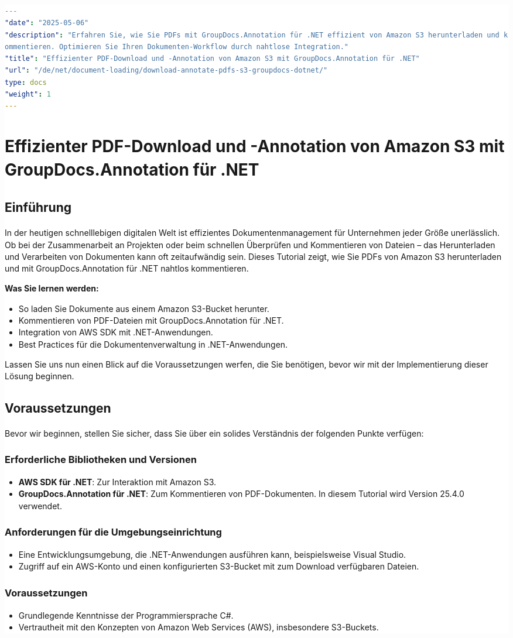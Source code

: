 ```yaml
---
"date": "2025-05-06"
"description": "Erfahren Sie, wie Sie PDFs mit GroupDocs.Annotation für .NET effizient von Amazon S3 herunterladen und kommentieren. Optimieren Sie Ihren Dokumenten-Workflow durch nahtlose Integration."
"title": "Effizienter PDF-Download und -Annotation von Amazon S3 mit GroupDocs.Annotation für .NET"
"url": "/de/net/document-loading/download-annotate-pdfs-s3-groupdocs-dotnet/"
type: docs
"weight": 1
---
```


# Effizienter PDF-Download und -Annotation von Amazon S3 mit GroupDocs.Annotation für .NET

## Einführung

In der heutigen schnelllebigen digitalen Welt ist effizientes Dokumentenmanagement für Unternehmen jeder Größe unerlässlich. Ob bei der Zusammenarbeit an Projekten oder beim schnellen Überprüfen und Kommentieren von Dateien – das Herunterladen und Verarbeiten von Dokumenten kann oft zeitaufwändig sein. Dieses Tutorial zeigt, wie Sie PDFs von Amazon S3 herunterladen und mit GroupDocs.Annotation für .NET nahtlos kommentieren.

**Was Sie lernen werden:**
- So laden Sie Dokumente aus einem Amazon S3-Bucket herunter.
- Kommentieren von PDF-Dateien mit GroupDocs.Annotation für .NET.
- Integration von AWS SDK mit .NET-Anwendungen.
- Best Practices für die Dokumentenverwaltung in .NET-Anwendungen.

Lassen Sie uns nun einen Blick auf die Voraussetzungen werfen, die Sie benötigen, bevor wir mit der Implementierung dieser Lösung beginnen.

## Voraussetzungen

Bevor wir beginnen, stellen Sie sicher, dass Sie über ein solides Verständnis der folgenden Punkte verfügen:

### Erforderliche Bibliotheken und Versionen
- **AWS SDK für .NET**: Zur Interaktion mit Amazon S3.
- **GroupDocs.Annotation für .NET**: Zum Kommentieren von PDF-Dokumenten. In diesem Tutorial wird Version 25.4.0 verwendet.

### Anforderungen für die Umgebungseinrichtung
- Eine Entwicklungsumgebung, die .NET-Anwendungen ausführen kann, beispielsweise Visual Studio.
- Zugriff auf ein AWS-Konto und einen konfigurierten S3-Bucket mit zum Download verfügbaren Dateien.

### Voraussetzungen
- Grundlegende Kenntnisse der Programmiersprache C#.
- Vertrautheit mit den Konzepten von Amazon Web Services (AWS), insbesondere S3-Buckets.
